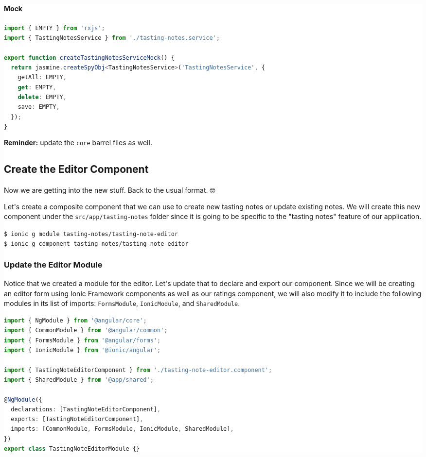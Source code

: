 #### Mock

```typescript
import { EMPTY } from 'rxjs';
import { TastingNotesService } from './tasting-notes.service';

export function createTastingNotesServiceMock() {
  return jasmine.createSpyObj<TastingNotesService>('TastingNotesService', {
    getAll: EMPTY,
    get: EMPTY,
    delete: EMPTY,
    save: EMPTY,
  });
}
```

**Reminder:** update the `core` barrel files as well.

## Create the Editor Component

Now we are getting into the new stuff. Back to the usual format. 🤓

Let's create a composite component that we can use to create new tasting notes or update existing notes. We will create this new component under the `src/app/tasting-notes` folder since it is going to be specific to the "tasting notes" feature of our application.

```bash
$ ionic g module tasting-notes/tasting-note-editor
$ ionic g component tasting-notes/tasting-note-editor
```

### Update the Editor Module

Notice that we created a module for the editor. Let's update that to declare and export our component. Since we will be creating an editor form using Ionic Framework components as well as our ratings component, we will also modify it to include the following modules in its list of imports: `FormsModule`, `IonicModule`, and `SharedModule`.

```typescript
import { NgModule } from '@angular/core';
import { CommonModule } from '@angular/common';
import { FormsModule } from '@angular/forms';
import { IonicModule } from '@ionic/angular';

import { TastingNoteEditorComponent } from './tasting-note-editor.component';
import { SharedModule } from '@app/shared';

@NgModule({
  declarations: [TastingNoteEditorComponent],
  exports: [TastingNoteEditorComponent],
  imports: [CommonModule, FormsModule, IonicModule, SharedModule],
})
export class TastingNoteEditorModule {}
```
